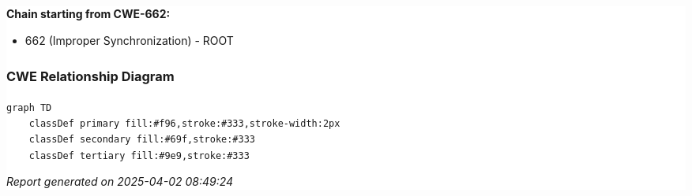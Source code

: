 
**Chain starting from CWE-662:**
- 662 (Improper Synchronization) - ROOT



### CWE Relationship Diagram

```mermaid
graph TD
    classDef primary fill:#f96,stroke:#333,stroke-width:2px
    classDef secondary fill:#69f,stroke:#333
    classDef tertiary fill:#9e9,stroke:#333
```



*Report generated on 2025-04-02 08:49:24*
